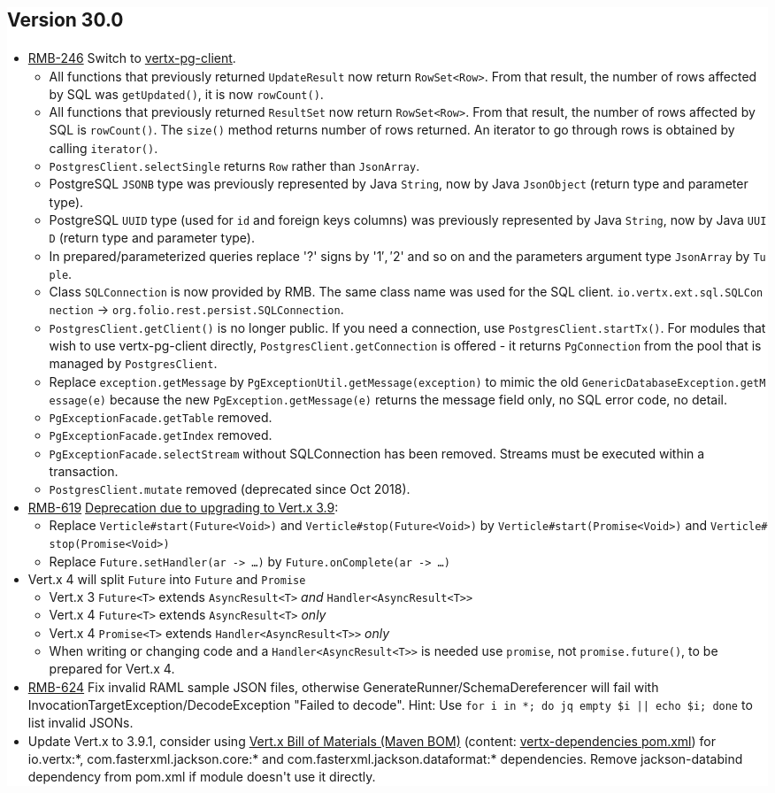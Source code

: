 ## Version 30.0

* [RMB-246](https://issues.folio.org/browse/RMB-246) Switch to
    [vertx-pg-client](https://vertx.io/docs/vertx-pg-client/java/).
  * All functions that previously returned `UpdateResult` now return
    `RowSet<Row>`. From that result, the number of rows affected by
    SQL was `getUpdated()`, it is now `rowCount()`.
  * All functions that previously returned `ResultSet` now return
    `RowSet<Row>`. From that result, the number of rows affected by
    SQL is `rowCount()`. The `size()` method returns number of rows
    returned. An iterator to go through rows is obtained by calling
    `iterator()`.
  * `PostgresClient.selectSingle` returns `Row` rather than `JsonArray`.
  * PostgreSQL `JSONB` type was previously represented by Java `String`,
    now by Java `JsonObject` (return type and parameter type).
  * PostgreSQL `UUID` type (used for `id` and foreign keys columns) was
    previously represented by Java `String`, now by Java `UUID`
    (return type and parameter type).
  * In prepared/parameterized queries replace '?' signs by '$1', '$2' and so on
    and the parameters argument type `JsonArray` by `Tuple`.
  * Class `SQLConnection` is now provided by RMB. The same class name
    was used for the SQL client. `io.vertx.ext.sql.SQLConnection` ->
    `org.folio.rest.persist.SQLConnection`.
  * `PostgresClient.getClient()` is no longer public. If you need a
    connection, use `PostgresClient.startTx()`. For modules that wish to use
    vertx-pg-client directly, `PostgresClient.getConnection`  is offered -
    it returns `PgConnection` from the pool that is managed by `PostgresClient`.
  * Replace `exception.getMessage` by `PgExceptionUtil.getMessage(exception)`
    to mimic the old `GenericDatabaseException.getMessage(e)` because the
    new `PgException.getMessage(e)` returns the message field only, no SQL error code,
    no detail.
  * `PgExceptionFacade.getTable` removed.
  * `PgExceptionFacade.getIndex` removed.
  * `PgExceptionFacade.selectStream` without SQLConnection has been
     removed. Streams must be executed within a transaction.
  * `PostgresClient.mutate` removed (deprecated since Oct 2018).
* [RMB-619](https://issues.folio.org/browse/RMB-619)
  [Deprecation due to upgrading to Vert.x 3.9](https://github.com/vert-x3/wiki/wiki/3.9.0-Deprecations-and-breaking-changes):
  * Replace `Verticle#start(Future<Void>)` and `Verticle#stop(Future<Void>)` by
    `Verticle#start(Promise<Void>)` and `Verticle#stop(Promise<Void>)`
  * Replace `Future.setHandler(ar -> …)` by `Future.onComplete(ar -> …)`
* Vert.x 4 will split `Future` into `Future` and `Promise`
  * Vert.x 3 `Future<T>` extends `AsyncResult<T>` _and_ `Handler<AsyncResult<T>>`
  * Vert.x 4 `Future<T>` extends `AsyncResult<T>` _only_
  * Vert.x 4 `Promise<T>` extends `Handler<AsyncResult<T>>` _only_
  * When writing or changing code and a `Handler<AsyncResult<T>>` is needed
    use `promise`, not `promise.future()`, to be prepared for Vert.x 4.
* [RMB-624](https://issues.folio.org/browse/RMB-624) Fix invalid RAML sample
  JSON files, otherwise GenerateRunner/SchemaDereferencer will fail with
  InvocationTargetException/DecodeException "Failed to decode".
  Hint: Use `for i in *; do jq empty $i || echo $i; done` to list invalid JSONs.
* Update Vert.x to 3.9.1, consider using
  [Vert.x Bill of Materials (Maven BOM)](https://github.com/vert-x3/vertx-stack#bills-of-materials-maven-bom)
  (content: [vertx-dependencies pom.xml](https://github.com/vert-x3/vertx-dependencies/blob/3.9.1/pom.xml#L49-L54))
  for io.vertx:\*, com.fasterxml.jackson.core:\* and com.fasterxml.jackson.dataformat:\* dependencies.
  Remove jackson-databind dependency from pom.xml if module doesn't use it directly.
